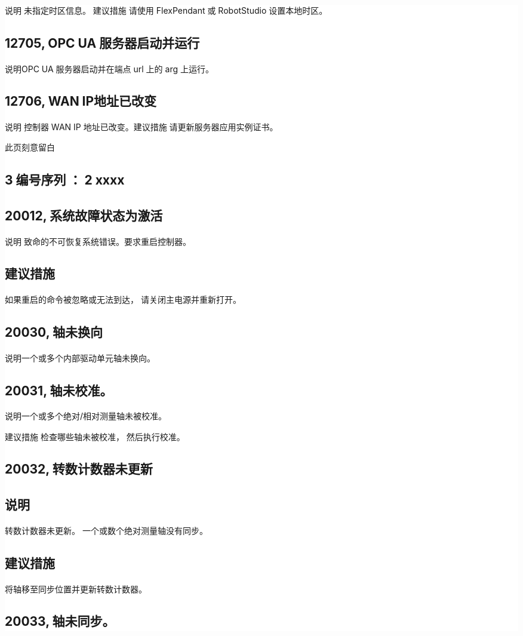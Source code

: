说明
未指定时区信息。
建议措施
请使用 FlexPendant 或 RobotStudio 设置本地时区。

## 12705, OPC UA 服务器启动并运行

说明OPC UA 服务器启动并在端点 url 上的 arg 上运行。

## 12706, WAN IP地址已改变

说明
控制器 WAN IP 地址已改变。建议措施
请更新服务器应用实例证书。

此页刻意留白

## 3 编号序列 ： 2 xxxx

## 20012, 系统故障状态为激活

说明
致命的不可恢复系统错误。要求重启控制器。

## 建议措施

如果重启的命令被忽略或无法到达， 请关闭主电源并重新打开。

## 20030, 轴未换向

说明一个或多个内部驱动单元轴未换向。

## 20031, 轴未校准。

说明一个或多个绝对/相对测量轴未被校准。

建议措施 检查哪些轴未被校准， 然后执行校准。

## 20032, 转数计数器未更新

## 说明

转数计数器未更新。 一个或数个绝对测量轴没有同步。

## 建议措施

将轴移至同步位置并更新转数计数器。

## 20033, 轴未同步。
